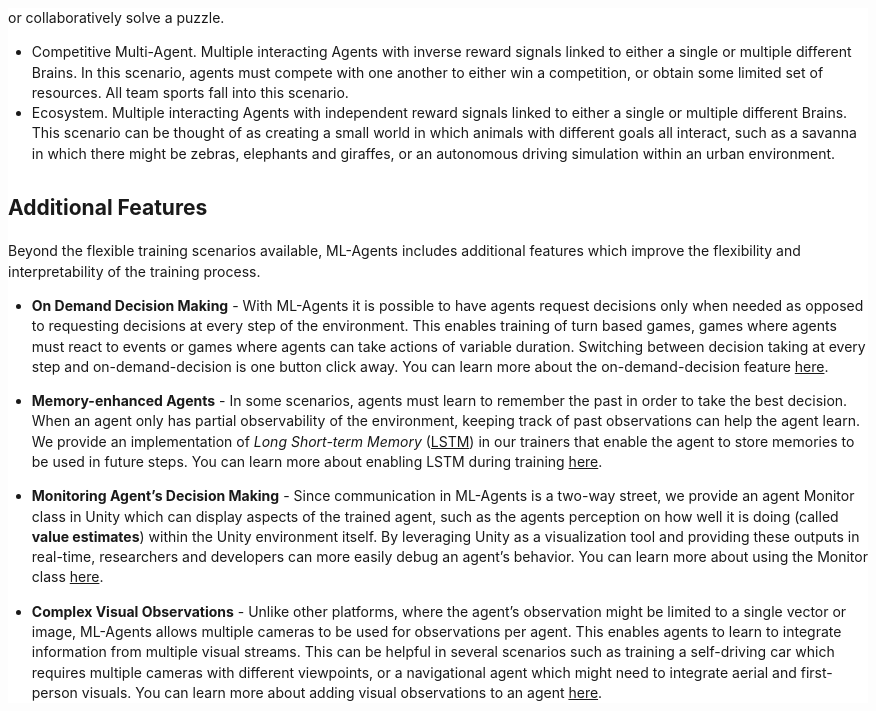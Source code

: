 or collaboratively solve a puzzle.
* Competitive Multi-Agent. Multiple interacting Agents with inverse reward 
signals linked to either a single or multiple different Brains. In this 
scenario, agents must compete with one another to either win a competition, 
or obtain some limited set of resources. All team sports fall into this 
scenario.
* Ecosystem. Multiple interacting Agents with independent reward signals
linked to either a single or multiple different Brains. This scenario can be 
thought of as creating a small world in which animals with different goals all 
interact, such as a savanna in which there might be zebras, elephants and 
giraffes, or an autonomous driving simulation within an urban environment.

## Additional Features

Beyond the flexible training scenarios available, ML-Agents includes 
additional features which improve the flexibility and interpretability of the
training process.

* **On Demand Decision Making** - With ML-Agents it is possible to have agents 
request decisions only when needed as opposed to requesting decisions at 
every step of the environment. This enables training of turn based games, 
games where agents 
must react to events or games where agents can take actions of variable 
duration. Switching between decision taking at every step and 
on-demand-decision is one button click away. You can learn more about the 
on-demand-decision feature 
[here](Learning-Environment-Design-Agents.md#on-demand-decision-making).

* **Memory-enhanced Agents** - In some scenarios, agents must learn to 
remember the past in order to take the 
best decision. When an agent only has partial observability of the environment, 
keeping track of past observations can help the agent learn. We provide an 
implementation of _Long Short-term Memory_ 
([LSTM](https://en.wikipedia.org/wiki/Long_short-term_memory))
in our trainers that enable the agent to store memories to be used in future 
steps. You can learn more about enabling LSTM during training
[here](Feature-Memory.md).

* **Monitoring Agent’s Decision Making** - Since communication in ML-Agents
is a two-way street, we provide an agent Monitor class in Unity which can
display aspects of the trained agent, such as the agents perception on how
well it is doing (called **value estimates**) within the Unity environment
itself. By leveraging Unity as a visualization tool and providing these 
outputs in real-time, researchers and developers can more easily debug an 
agent’s behavior. You can learn more about using the Monitor class 
[here](Feature-Monitor.md).

* **Complex Visual Observations** - Unlike other platforms, where the agent’s
observation might be limited to a single vector or image, ML-Agents allows
multiple cameras to be used for observations per agent. This enables agents to
learn to integrate information from multiple visual streams. This can be
helpful in several scenarios such as training a self-driving car which requires 
multiple cameras with different viewpoints, or a navigational agent which might 
need to integrate aerial and first-person visuals. You can learn more about
adding visual observations to an agent 
[here](Learning-Environment-Design-Agents.md#multiple-visual-observations).
        